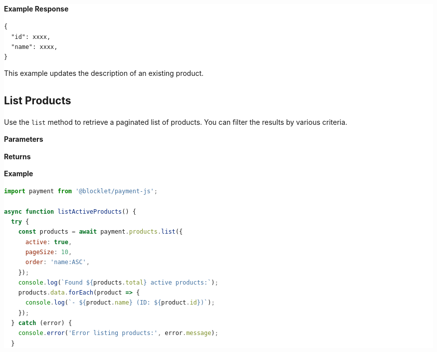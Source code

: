   **Example Response**
  ```
  {
    "id": xxxx,
    "name": xxxx,
  }
  ```

  This example updates the description of an existing product.

  ## List Products

  Use the `list` method to retrieve a paginated list of products. You can filter the results by various criteria.

  **Parameters**

  <x-field-group>
    <x-field data-name="active" data-type="boolean" data-required="false" data-desc="Optional. Filter by product active status."></x-field>
    <x-field data-name="name" data-type="string" data-required="false" data-desc="Optional. Filter by product name."></x-field>
    <x-field data-name="description" data-type="string" data-required="false" data-desc="Optional. Filter by product description."></x-field>
    <x-field data-name="metadata.{key}" data-type="string" data-required="false" data-desc="Optional. Filter by custom metadata fields. Use metadata.yourKey to specify a metadata property."></x-field>
    <x-field data-name="page" data-type="number" data-default="1" data-required="false" data-desc="Optional. The page number for pagination (default: 1)."></x-field>
    <x-field data-name="pageSize" data-type="number" data-default="50" data-required="false" data-desc="Optional. The number of items per page (default: 50)."></x-field>
    <x-field data-name="order" data-type="string" data-required="false" data-desc="Optional. Sort order (e.g., 'created_at:ASC', 'updated_at:DESC')."></x-field>
    <x-field data-name="activeFirst" data-type="boolean" data-required="false" data-desc="Optional. If true, active products are listed first."></x-field>
  </x-field-group>

  **Returns**

  <x-field-group>
    <x-field data-name="data" data-type="TProductExpanded[]" data-desc="An array of product objects."></x-field>
    <x-field data-name="page" data-type="number" data-desc="The current page number."></x-field>
    <x-field data-name="pageSize" data-type="number" data-desc="The number of items per page."></x-field>
    <x-field data-name="total" data-type="number" data-desc="The total number of products matching the criteria."></x-field>
  </x-field-group>

  **Example**

  ```javascript
  import payment from '@blocklet/payment-js';

  async function listActiveProducts() {
    try {
      const products = await payment.products.list({
        active: true,
        pageSize: 10,
        order: 'name:ASC',
      });
      console.log(`Found ${products.total} active products:`);
      products.data.forEach(product => {
        console.log(`- ${product.name} (ID: ${product.id})`);
      });
    } catch (error) {
      console.error('Error listing products:', error.message);
    }
  ```